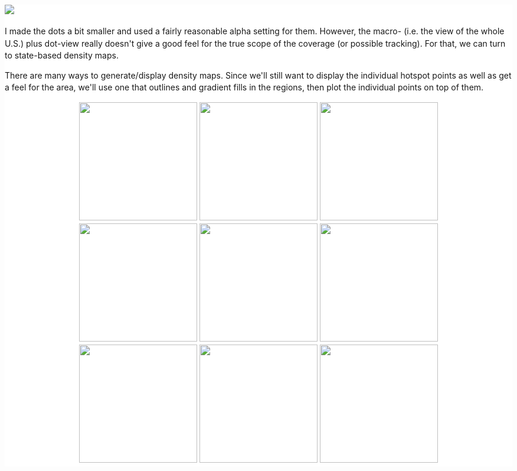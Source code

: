 <a class="mag" href="/blog/images/2014/05/xfin-ggplot-1.png"><img style="max-width:100%" src="http://datadrivensecurity.info/blog/images/2014/05/xfin-ggplot-1.png"/></a>

I made the dots a bit smaller and used a fairly reasonable alpha setting for them. However, the macro- (i.e. the view of the whole U.S.) plus dot-view really doesn't give a good feel for the true scope of the coverage (or possible tracking). For that, we can turn to state-based density maps.

There are many ways to generate/display density maps. Since we'll still want to display the individual hotspot points as well as get a feel for the area, we'll use one that outlines and gradient fills in the regions, then plot the individual points on top of them.

<center><div>
<img src="California.svg" width=200 height=200/> 
<img src="Florida.svg" width=200 height=200/> 
<img src="NewJersey.svg" width=200 height=200/> 
<br/>
<img src="Indiana.svg" width=200 height=200/>
<img src="Connecticut.svg" width=200 height=200/>
<img src="Mississippi.svg" width=200 height=200/>
<br/>
<img src="DistrictofColumbia.svg" width=200 height=200/> 
<img src="Massachusetts.svg" width=200 height=200/> 
<img src="Pennsylvania.svg" width=200 height=200/> 
</div></center>
 
 
 
 
 